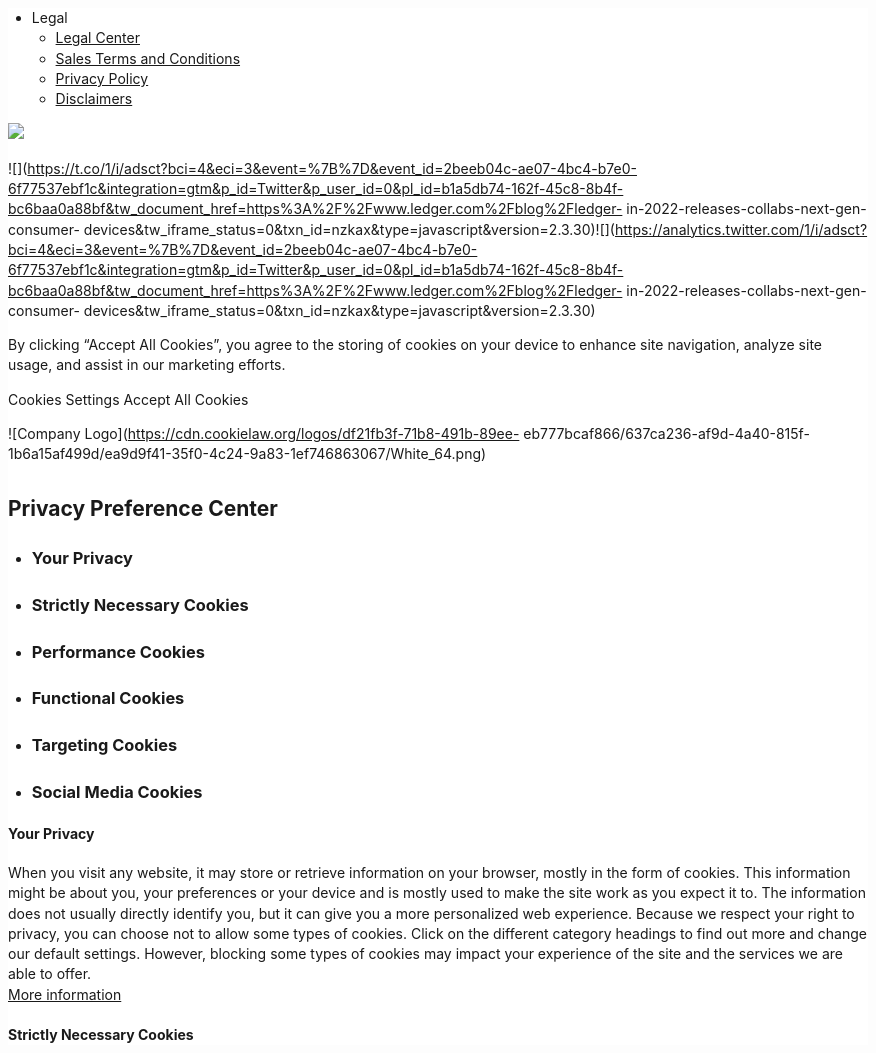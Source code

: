   * Legal
    * [Legal Center](https://www.ledger.com/legal-center)
    * [Sales Terms and Conditions](https://shop.ledger.com/pages/terms-and-conditions)
    * [Privacy Policy](https://www.ledger.com/privacy-policy)
    * [Disclaimers](https://shop.ledger.com/pages/disclaimers)

![](https://www.facebook.com/tr?id=237213137153741&ev=PageView&noscript=1)

![](https://t.co/1/i/adsct?bci=4&eci=3&event=%7B%7D&event_id=2beeb04c-ae07-4bc4-b7e0-6f77537ebf1c&integration=gtm&p_id=Twitter&p_user_id=0&pl_id=b1a5db74-162f-45c8-8b4f-bc6baa0a88bf&tw_document_href=https%3A%2F%2Fwww.ledger.com%2Fblog%2Fledger-
in-2022-releases-collabs-next-gen-consumer-
devices&tw_iframe_status=0&txn_id=nzkax&type=javascript&version=2.3.30)![](https://analytics.twitter.com/1/i/adsct?bci=4&eci=3&event=%7B%7D&event_id=2beeb04c-ae07-4bc4-b7e0-6f77537ebf1c&integration=gtm&p_id=Twitter&p_user_id=0&pl_id=b1a5db74-162f-45c8-8b4f-bc6baa0a88bf&tw_document_href=https%3A%2F%2Fwww.ledger.com%2Fblog%2Fledger-
in-2022-releases-collabs-next-gen-consumer-
devices&tw_iframe_status=0&txn_id=nzkax&type=javascript&version=2.3.30)

By clicking “Accept All Cookies”, you agree to the storing of cookies on your
device to enhance site navigation, analyze site usage, and assist in our
marketing efforts.

Cookies Settings Accept All Cookies

![Company Logo](https://cdn.cookielaw.org/logos/df21fb3f-71b8-491b-89ee-
eb777bcaf866/637ca236-af9d-4a40-815f-1b6a15af499d/ea9d9f41-35f0-4c24-9a83-1ef746863067/White_64.png)

## Privacy Preference Center

  * ### Your Privacy

  * ### Strictly Necessary Cookies

  * ### Performance Cookies

  * ### Functional Cookies

  * ### Targeting Cookies

  * ### Social Media Cookies

#### Your Privacy

When you visit any website, it may store or retrieve information on your
browser, mostly in the form of cookies. This information might be about you,
your preferences or your device and is mostly used to make the site work as
you expect it to. The information does not usually directly identify you, but
it can give you a more personalized web experience. Because we respect your
right to privacy, you can choose not to allow some types of cookies. Click on
the different category headings to find out more and change our default
settings. However, blocking some types of cookies may impact your experience
of the site and the services we are able to offer.  
[More information](https://cookiepedia.co.uk/giving-consent-to-cookies)

#### Strictly Necessary Cookies
